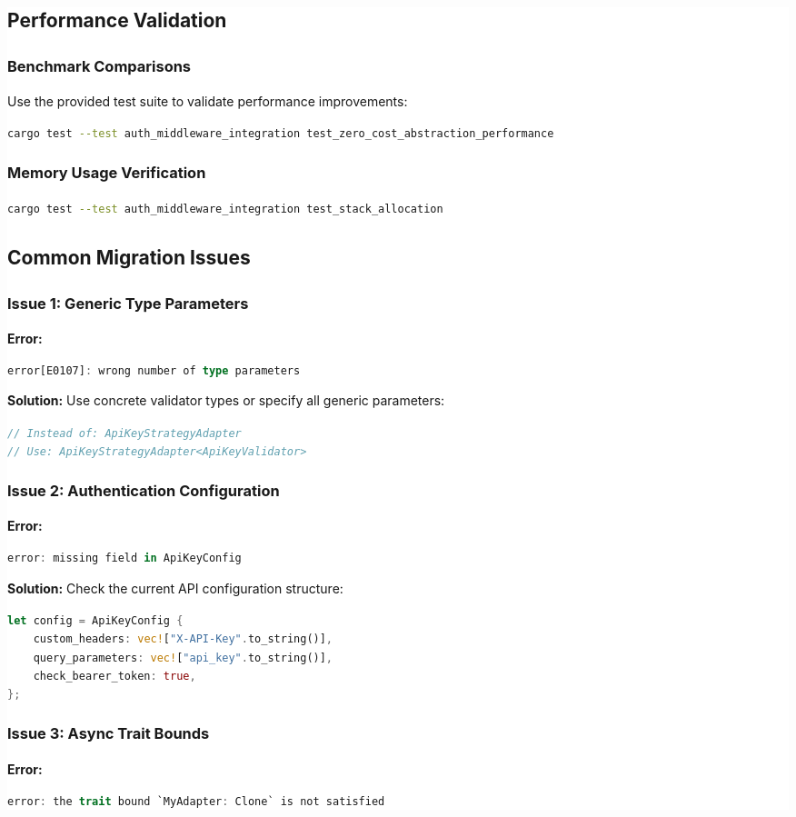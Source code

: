 ## Performance Validation

### Benchmark Comparisons

Use the provided test suite to validate performance improvements:

```bash
cargo test --test auth_middleware_integration test_zero_cost_abstraction_performance
```

### Memory Usage Verification

```bash
cargo test --test auth_middleware_integration test_stack_allocation
```

## Common Migration Issues

### Issue 1: Generic Type Parameters

**Error:**
```rust
error[E0107]: wrong number of type parameters
```

**Solution:**
Use concrete validator types or specify all generic parameters:

```rust
// Instead of: ApiKeyStrategyAdapter
// Use: ApiKeyStrategyAdapter<ApiKeyValidator>
```

### Issue 2: Authentication Configuration

**Error:**
```rust
error: missing field in ApiKeyConfig
```

**Solution:**
Check the current API configuration structure:

```rust
let config = ApiKeyConfig {
    custom_headers: vec!["X-API-Key".to_string()],
    query_parameters: vec!["api_key".to_string()], 
    check_bearer_token: true,
};
```

### Issue 3: Async Trait Bounds

**Error:**
```rust
error: the trait bound `MyAdapter: Clone` is not satisfied
```
